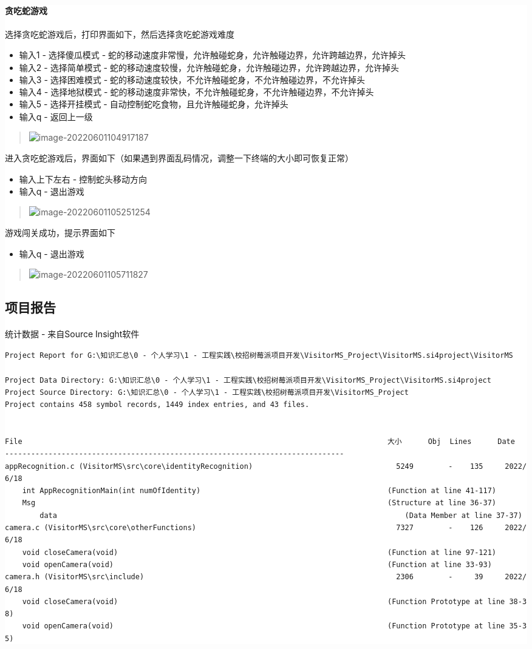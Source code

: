 #### 贪吃蛇游戏

选择贪吃蛇游戏后，打印界面如下，然后选择贪吃蛇游戏难度

- 输入1 - 选择傻瓜模式 - 蛇的移动速度非常慢，允许触碰蛇身，允许触碰边界，允许跨越边界，允许掉头
- 输入2 - 选择简单模式 - 蛇的移动速度较慢，允许触碰蛇身，允许触碰边界，允许跨越边界，允许掉头
- 输入3 - 选择困难模式 - 蛇的移动速度较快，不允许触碰蛇身，不允许触碰边界，不允许掉头
- 输入4 - 选择地狱模式 - 蛇的移动速度非常快，不允许触碰蛇身，不允许触碰边界，不允许掉头
- 输入5 - 选择开挂模式 - 自动控制蛇吃食物，且允许触碰蛇身，允许掉头
- 输入q - 返回上一级

> ![image-20220601104917187](https://photo-hq.oss-cn-hangzhou.aliyuncs.com/VisitorMS/image-20220601104917187.png)

进入贪吃蛇游戏后，界面如下（如果遇到界面乱码情况，调整一下终端的大小即可恢复正常）

- 输入上下左右 - 控制蛇头移动方向
- 输入q - 退出游戏

> ![image-20220601105251254](https://photo-hq.oss-cn-hangzhou.aliyuncs.com/VisitorMS/image-20220601105251254.png)

游戏闯关成功，提示界面如下

- 输入q - 退出游戏

>![image-20220601105711827](https://photo-hq.oss-cn-hangzhou.aliyuncs.com/VisitorMS/image-20220601105711827.png)





## 项目报告

统计数据 - 来自Source Insight软件

```
Project Report for G:\知识汇总\0 - 个人学习\1 - 工程实践\校招树莓派项目开发\VisitorMS_Project\VisitorMS.si4project\VisitorMS

Project Data Directory: G:\知识汇总\0 - 个人学习\1 - 工程实践\校招树莓派项目开发\VisitorMS_Project\VisitorMS.si4project
Project Source Directory: G:\知识汇总\0 - 个人学习\1 - 工程实践\校招树莓派项目开发\VisitorMS_Project
Project contains 458 symbol records, 1449 index entries, and 43 files.


File                                                                                    大小      Obj  Lines      Date
------------------------------------------------------------------------------
appRecognition.c (VisitorMS\src\core\identityRecognition)                                 5249        -    135     2022/6/18
    int AppRecognitionMain(int numOfIdentity)                                           (Function at line 41-117)
    Msg                                                                                 (Structure at line 36-37)
        data                                                                                (Data Member at line 37-37)
camera.c (VisitorMS\src\core\otherFunctions)                                              7327        -    126     2022/6/18
    void closeCamera(void)                                                              (Function at line 97-121)
    void openCamera(void)                                                               (Function at line 33-93)
camera.h (VisitorMS\src\include)                                                          2306        -     39     2022/6/18
    void closeCamera(void)                                                              (Function Prototype at line 38-38)
    void openCamera(void)                                                               (Function Prototype at line 35-35)
```